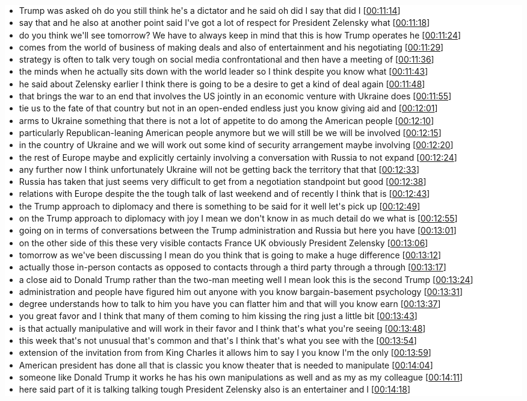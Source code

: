 *  Trump was asked oh do you still think he's a dictator and he said oh did I say that did I [[00:11:14](https://www.youtube.com/watch?v=VgTaPPpOj-Y&t=674.38s)]
*  say that and he also at another point said I've got a lot of respect for President Zelensky what [[00:11:18](https://www.youtube.com/watch?v=VgTaPPpOj-Y&t=678.7s)]
*  do you think we'll see tomorrow? We have to always keep in mind that this is how Trump operates he [[00:11:24](https://www.youtube.com/watch?v=VgTaPPpOj-Y&t=684.1800000000001s)]
*  comes from the world of business of making deals and also of entertainment and his negotiating [[00:11:29](https://www.youtube.com/watch?v=VgTaPPpOj-Y&t=689.86s)]
*  strategy is often to talk very tough on social media confrontational and then have a meeting of [[00:11:36](https://www.youtube.com/watch?v=VgTaPPpOj-Y&t=696.1800000000001s)]
*  the minds when he actually sits down with the world leader so I think despite you know what [[00:11:43](https://www.youtube.com/watch?v=VgTaPPpOj-Y&t=703.5400000000001s)]
*  he said about Zelensky earlier I think there is going to be a desire to get a kind of deal again [[00:11:48](https://www.youtube.com/watch?v=VgTaPPpOj-Y&t=708.38s)]
*  that brings the war to an end that involves the US jointly in an economic venture with Ukraine does [[00:11:55](https://www.youtube.com/watch?v=VgTaPPpOj-Y&t=715.6600000000001s)]
*  tie us to the fate of that country but not in an open-ended endless just you know giving aid and [[00:12:01](https://www.youtube.com/watch?v=VgTaPPpOj-Y&t=721.7800000000001s)]
*  arms to Ukraine something that there is not a lot of appetite to do among the American people [[00:12:10](https://www.youtube.com/watch?v=VgTaPPpOj-Y&t=730.14s)]
*  particularly Republican-leaning American people anymore but we will still be we will be involved [[00:12:15](https://www.youtube.com/watch?v=VgTaPPpOj-Y&t=735.58s)]
*  in the country of Ukraine and we will work out some kind of security arrangement maybe involving [[00:12:20](https://www.youtube.com/watch?v=VgTaPPpOj-Y&t=740.86s)]
*  the rest of Europe maybe and explicitly certainly involving a conversation with Russia to not expand [[00:12:24](https://www.youtube.com/watch?v=VgTaPPpOj-Y&t=744.94s)]
*  any further now I think unfortunately Ukraine will not be getting back the territory that that [[00:12:33](https://www.youtube.com/watch?v=VgTaPPpOj-Y&t=753.0200000000001s)]
*  Russia has taken that just seems very difficult to get from a negotiation standpoint but good [[00:12:38](https://www.youtube.com/watch?v=VgTaPPpOj-Y&t=758.1s)]
*  relations with Europe despite the the tough talk of last weekend and of recently I think that is [[00:12:43](https://www.youtube.com/watch?v=VgTaPPpOj-Y&t=763.74s)]
*  the Trump approach to diplomacy and there is something to be said for it well let's pick up [[00:12:49](https://www.youtube.com/watch?v=VgTaPPpOj-Y&t=769.98s)]
*  on the Trump approach to diplomacy with joy I mean we don't know in as much detail do we what is [[00:12:55](https://www.youtube.com/watch?v=VgTaPPpOj-Y&t=775.74s)]
*  going on in terms of conversations between the Trump administration and Russia but here you have [[00:13:01](https://www.youtube.com/watch?v=VgTaPPpOj-Y&t=781.46s)]
*  on the other side of this these very visible contacts France UK obviously President Zelensky [[00:13:06](https://www.youtube.com/watch?v=VgTaPPpOj-Y&t=786.86s)]
*  tomorrow as we've been discussing I mean do you think that is going to make a huge difference [[00:13:12](https://www.youtube.com/watch?v=VgTaPPpOj-Y&t=792.98s)]
*  actually those in-person contacts as opposed to contacts through a third party through a through [[00:13:17](https://www.youtube.com/watch?v=VgTaPPpOj-Y&t=797.3000000000001s)]
*  a close aid to Donald Trump rather than the two-man meeting well I mean look this is the second Trump [[00:13:24](https://www.youtube.com/watch?v=VgTaPPpOj-Y&t=804.0600000000001s)]
*  administration and people have figured him out anyone with you know bargain-basement psychology [[00:13:31](https://www.youtube.com/watch?v=VgTaPPpOj-Y&t=811.9s)]
*  degree understands how to talk to him you have you can flatter him and that will you know earn [[00:13:37](https://www.youtube.com/watch?v=VgTaPPpOj-Y&t=817.22s)]
*  you great favor and I think that many of them coming to him kissing the ring just a little bit [[00:13:43](https://www.youtube.com/watch?v=VgTaPPpOj-Y&t=823.0600000000001s)]
*  is that actually manipulative and will work in their favor and I think that's what you're seeing [[00:13:48](https://www.youtube.com/watch?v=VgTaPPpOj-Y&t=828.98s)]
*  this week that's not unusual that's common and that's I think that's what you see with the [[00:13:54](https://www.youtube.com/watch?v=VgTaPPpOj-Y&t=834.5s)]
*  extension of the invitation from from King Charles it allows him to say I you know I'm the only [[00:13:59](https://www.youtube.com/watch?v=VgTaPPpOj-Y&t=839.4200000000001s)]
*  American president has done all that is classic you know theater that is needed to manipulate [[00:14:04](https://www.youtube.com/watch?v=VgTaPPpOj-Y&t=844.86s)]
*  someone like Donald Trump it works he has his own manipulations as well and as my as my colleague [[00:14:11](https://www.youtube.com/watch?v=VgTaPPpOj-Y&t=851.94s)]
*  here said part of it is talking talking tough President Zelensky also is an entertainer and I [[00:14:18](https://www.youtube.com/watch?v=VgTaPPpOj-Y&t=858.82s)]